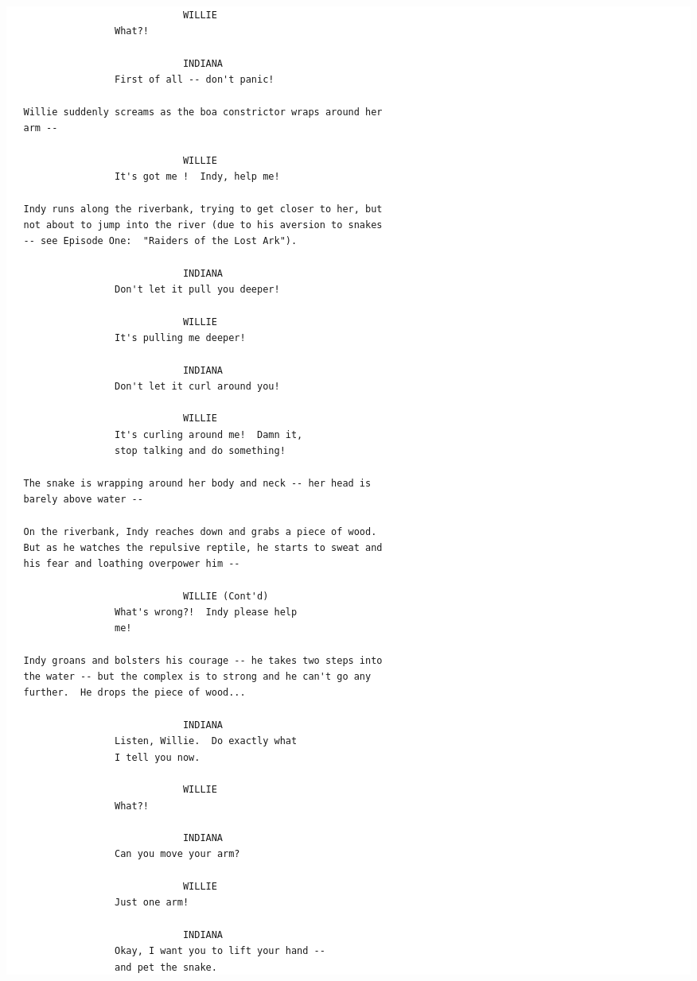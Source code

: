                                    WILLIE
                       What?!

                                   INDIANA
                       First of all -- don't panic!

       Willie suddenly screams as the boa constrictor wraps around her
       arm --

                                   WILLIE
                       It's got me !  Indy, help me!

       Indy runs along the riverbank, trying to get closer to her, but
       not about to jump into the river (due to his aversion to snakes
       -- see Episode One:  "Raiders of the Lost Ark").

                                   INDIANA
                       Don't let it pull you deeper!

                                   WILLIE
                       It's pulling me deeper!

                                   INDIANA
                       Don't let it curl around you!

                                   WILLIE
                       It's curling around me!  Damn it,
                       stop talking and do something!

       The snake is wrapping around her body and neck -- her head is
       barely above water --

       On the riverbank, Indy reaches down and grabs a piece of wood.
       But as he watches the repulsive reptile, he starts to sweat and
       his fear and loathing overpower him --

                                   WILLIE (Cont'd)
                       What's wrong?!  Indy please help
                       me!

       Indy groans and bolsters his courage -- he takes two steps into
       the water -- but the complex is to strong and he can't go any
       further.  He drops the piece of wood...

                                   INDIANA
                       Listen, Willie.  Do exactly what
                       I tell you now.

                                   WILLIE
                       What?!

                                   INDIANA
                       Can you move your arm?

                                   WILLIE
                       Just one arm!

                                   INDIANA
                       Okay, I want you to lift your hand --
                       and pet the snake.

